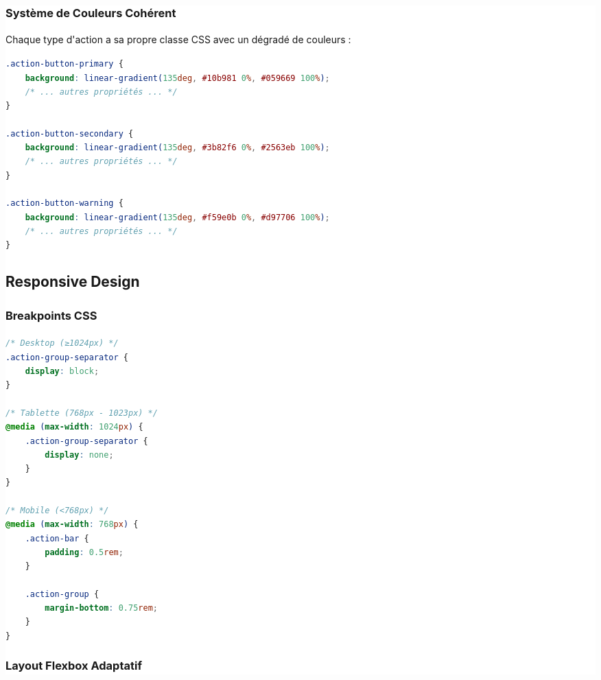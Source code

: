 ### Système de Couleurs Cohérent

Chaque type d'action a sa propre classe CSS avec un dégradé de couleurs :

```css
.action-button-primary {
    background: linear-gradient(135deg, #10b981 0%, #059669 100%);
    /* ... autres propriétés ... */
}

.action-button-secondary {
    background: linear-gradient(135deg, #3b82f6 0%, #2563eb 100%);
    /* ... autres propriétés ... */
}

.action-button-warning {
    background: linear-gradient(135deg, #f59e0b 0%, #d97706 100%);
    /* ... autres propriétés ... */
}
```

## Responsive Design

### Breakpoints CSS

```css
/* Desktop (≥1024px) */
.action-group-separator {
    display: block;
}

/* Tablette (768px - 1023px) */
@media (max-width: 1024px) {
    .action-group-separator {
        display: none;
    }
}

/* Mobile (<768px) */
@media (max-width: 768px) {
    .action-bar {
        padding: 0.5rem;
    }
    
    .action-group {
        margin-bottom: 0.75rem;
    }
}
```

### Layout Flexbox Adaptatif
